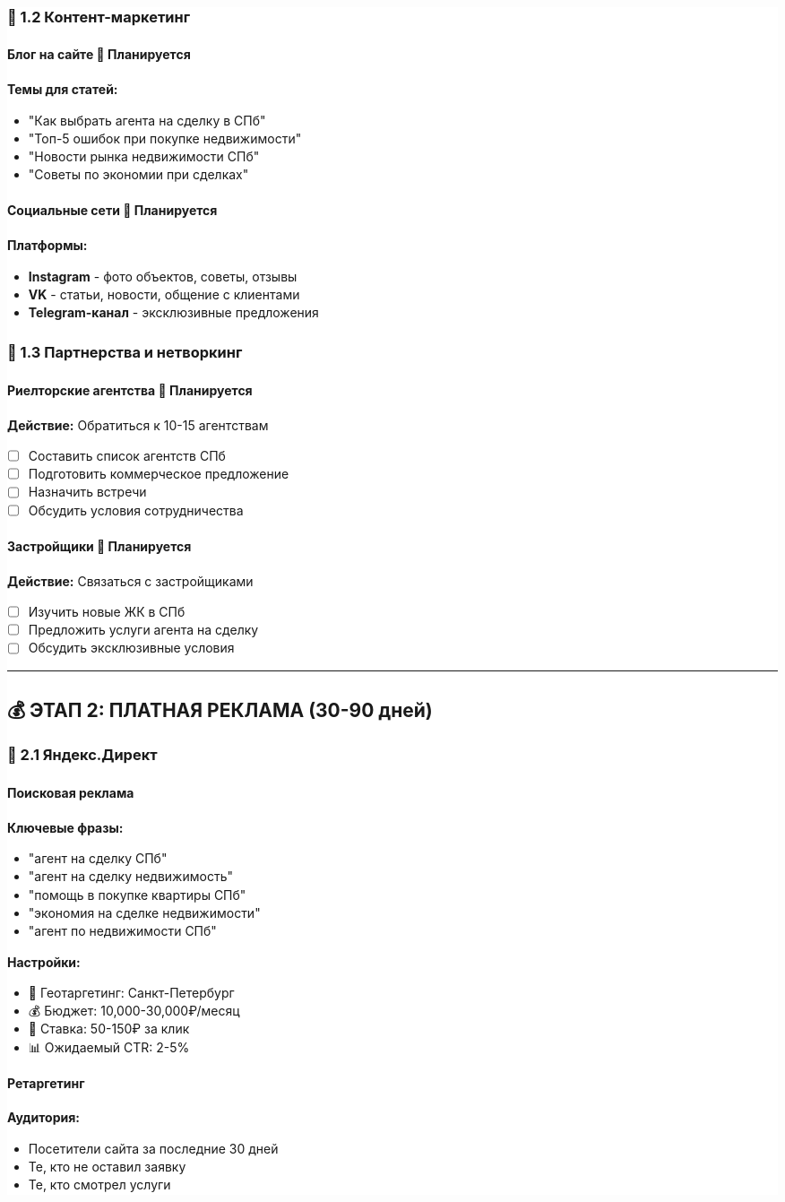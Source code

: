 ### 📝 1.2 Контент-маркетинг

#### **Блог на сайте** 📝 Планируется
**Темы для статей:**
- "Как выбрать агента на сделку в СПб"
- "Топ-5 ошибок при покупке недвижимости"
- "Новости рынка недвижимости СПб"
- "Советы по экономии при сделках"

#### **Социальные сети** 📱 Планируется
**Платформы:**
- **Instagram** - фото объектов, советы, отзывы
- **VK** - статьи, новости, общение с клиентами
- **Telegram-канал** - эксклюзивные предложения

### 🤝 1.3 Партнерства и нетворкинг

#### **Риелторские агентства** 🤝 Планируется
**Действие:** Обратиться к 10-15 агентствам
- [ ] Составить список агентств СПб
- [ ] Подготовить коммерческое предложение
- [ ] Назначить встречи
- [ ] Обсудить условия сотрудничества

#### **Застройщики** 🏢 Планируется
**Действие:** Связаться с застройщиками
- [ ] Изучить новые ЖК в СПб
- [ ] Предложить услуги агента на сделку
- [ ] Обсудить эксклюзивные условия

---

## 💰 ЭТАП 2: ПЛАТНАЯ РЕКЛАМА (30-90 дней)

### 🎯 2.1 Яндекс.Директ

#### **Поисковая реклама**
**Ключевые фразы:**
- "агент на сделку СПб"
- "агент на сделку недвижимость"
- "помощь в покупке квартиры СПб"
- "экономия на сделке недвижимости"
- "агент по недвижимости СПб"

**Настройки:**
- 📍 Геотаргетинг: Санкт-Петербург
- 💰 Бюджет: 10,000-30,000₽/месяц
- 🎯 Ставка: 50-150₽ за клик
- 📊 Ожидаемый CTR: 2-5%

#### **Ретаргетинг**
**Аудитория:**
- Посетители сайта за последние 30 дней
- Те, кто не оставил заявку
- Те, кто смотрел услуги
